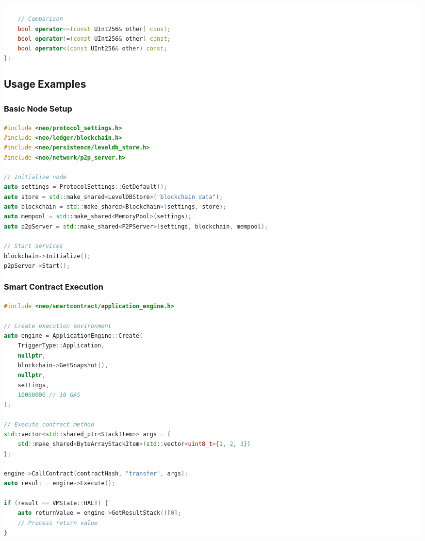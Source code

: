 ```cpp
    
    // Comparison
    bool operator==(const UInt256& other) const;
    bool operator!=(const UInt256& other) const;
    bool operator<(const UInt256& other) const;
};
```

## Usage Examples

### Basic Node Setup

```cpp
#include <neo/protocol_settings.h>
#include <neo/ledger/blockchain.h>
#include <neo/persistence/leveldb_store.h>
#include <neo/network/p2p_server.h>

// Initialize node
auto settings = ProtocolSettings::GetDefault();
auto store = std::make_shared<LevelDBStore>("blockchain_data");
auto blockchain = std::make_shared<Blockchain>(settings, store);
auto mempool = std::make_shared<MemoryPool>(settings);
auto p2pServer = std::make_shared<P2PServer>(settings, blockchain, mempool);

// Start services
blockchain->Initialize();
p2pServer->Start();
```

### Smart Contract Execution

```cpp
#include <neo/smartcontract/application_engine.h>

// Create execution environment
auto engine = ApplicationEngine::Create(
    TriggerType::Application,
    nullptr,
    blockchain->GetSnapshot(),
    nullptr,
    settings,
    10000000 // 10 GAS
);

// Execute contract method
std::vector<std::shared_ptr<StackItem>> args = {
    std::make_shared<ByteArrayStackItem>(std::vector<uint8_t>{1, 2, 3})
};

engine->CallContract(contractHash, "transfer", args);
auto result = engine->Execute();

if (result == VMState::HALT) {
    auto returnValue = engine->GetResultStack()[0];
    // Process return value
}
```
